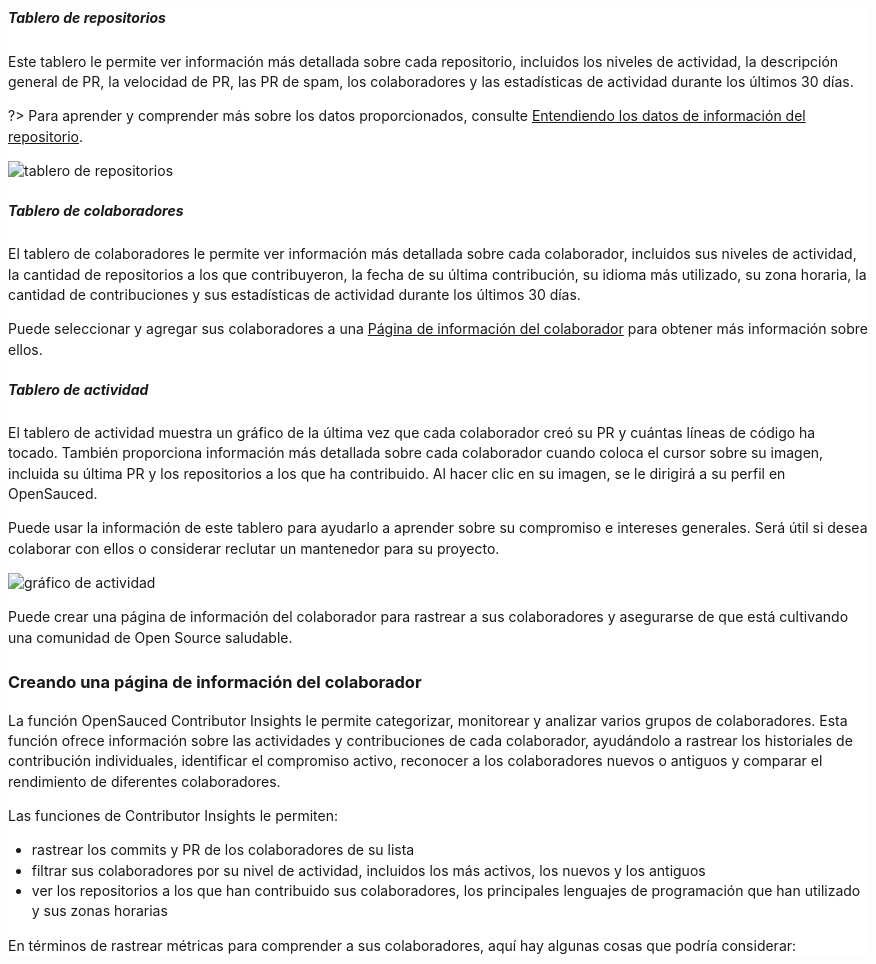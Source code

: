 ##### Tablero de repositorios

Este tablero le permite ver información más detallada sobre cada repositorio, incluidos los niveles de actividad, la descripción general de PR, la velocidad de PR, las PR de spam, los colaboradores y las estadísticas de actividad durante los últimos 30 días.

?> Para aprender y comprender más sobre los datos proporcionados, consulte [Entendiendo los datos de información del repositorio](https://docs.opensauced.pizza/maintainers/understanding-repo-insights/).

![tablero de repositorios](../../../_assets/images/repos-insights.png)

##### Tablero de colaboradores

El tablero de colaboradores le permite ver información más detallada sobre cada colaborador, incluidos sus niveles de actividad, la cantidad de repositorios a los que contribuyeron, la fecha de su última contribución, su idioma más utilizado, su zona horaria, la cantidad de contribuciones y sus estadísticas de actividad durante los últimos 30 días.

Puede seleccionar y agregar sus colaboradores a una [Página de información del colaborador](https://docs.opensauced.pizza/features/contributor-insights/) para obtener más información sobre ellos.

##### Tablero de actividad

El tablero de actividad muestra un gráfico de la última vez que cada colaborador creó su PR y cuántas líneas de código ha tocado. También proporciona información más detallada sobre cada colaborador cuando coloca el cursor sobre su imagen, incluida su última PR y los repositorios a los que ha contribuido. Al hacer clic en su imagen, se le dirigirá a su perfil en OpenSauced.

Puede usar la información de este tablero para ayudarlo a aprender sobre su compromiso e intereses generales. Será útil si desea colaborar con ellos o considerar reclutar un mantenedor para su proyecto.

![gráfico de actividad](../../../_assets/images/activity-repos-insights.png)

Puede crear una página de información del colaborador para rastrear a sus colaboradores y asegurarse de que está cultivando una comunidad de Open Source saludable.

### Creando una página de información del colaborador

La función OpenSauced Contributor Insights le permite categorizar, monitorear y analizar varios grupos de colaboradores. Esta función ofrece información sobre las actividades y contribuciones de cada colaborador, ayudándolo a rastrear los historiales de contribución individuales, identificar el compromiso activo, reconocer a los colaboradores nuevos o antiguos y comparar el rendimiento de diferentes colaboradores.

Las funciones de Contributor Insights le permiten:

- rastrear los commits y PR de los colaboradores de su lista
- filtrar sus colaboradores por su nivel de actividad, incluidos los más activos, los nuevos y los antiguos
- ver los repositorios a los que han contribuido sus colaboradores, los principales lenguajes de programación que han utilizado y sus zonas horarias

En términos de rastrear métricas para comprender a sus colaboradores, aquí hay algunas cosas que podría considerar:
